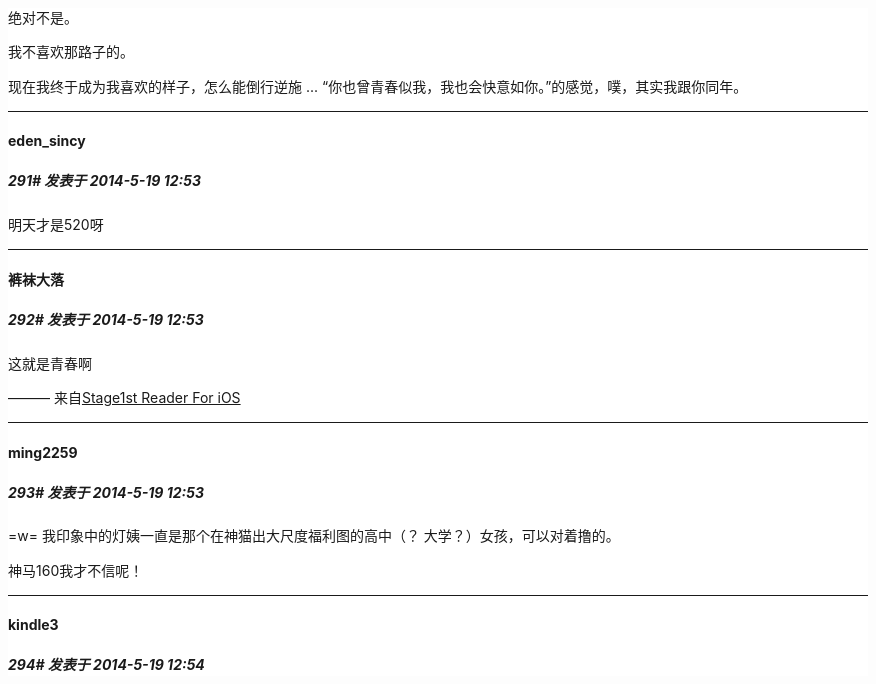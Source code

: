 绝对不是。

我不喜欢那路子的。

现在我终于成为我喜欢的样子，怎么能倒行逆施 ...</blockquote>
“你也曾青春似我，我也会快意如你。”的感觉，噗，其实我跟你同年。







-----

####  eden_sincy  
##### 291#       发表于 2014-5-19 12:53




明天才是520呀







-----

####  裤袜大落  
##### 292#       发表于 2014-5-19 12:53




这就是青春啊

——— 来自[Stage1st Reader For iOS](http://itunes.apple.com/us/app/stage1st-reader/id509916119?mt=8)







-----

####  ming2259  
##### 293#       发表于 2014-5-19 12:53




=w= 我印象中的灯姨一直是那个在神猫出大尺度福利图的高中（？ 大学？）女孩，可以对着撸的。

神马160我才不信呢！







-----

####  kindle3  
##### 294#       发表于 2014-5-19 12:54
